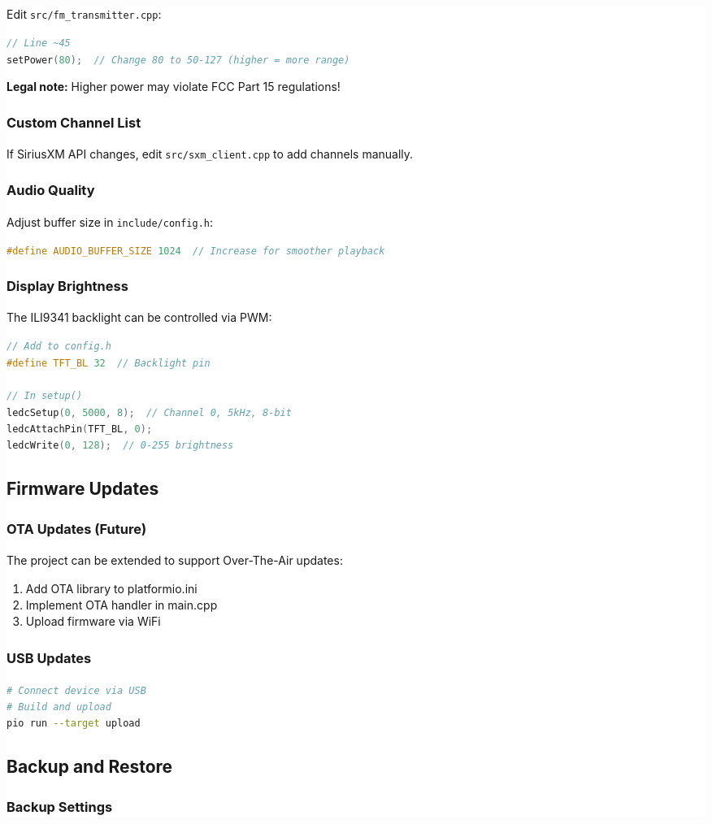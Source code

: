 Edit `src/fm_transmitter.cpp`:
```cpp
// Line ~45
setPower(80);  // Change 80 to 50-127 (higher = more range)
```

**Legal note:** Higher power may violate FCC Part 15 regulations!

### Custom Channel List

If SiriusXM API changes, edit `src/sxm_client.cpp` to add channels manually.

### Audio Quality

Adjust buffer size in `include/config.h`:
```cpp
#define AUDIO_BUFFER_SIZE 1024  // Increase for smoother playback
```

### Display Brightness

The ILI9341 backlight can be controlled via PWM:
```cpp
// Add to config.h
#define TFT_BL 32  // Backlight pin

// In setup()
ledcSetup(0, 5000, 8);  // Channel 0, 5kHz, 8-bit
ledcAttachPin(TFT_BL, 0);
ledcWrite(0, 128);  // 0-255 brightness
```

## Firmware Updates

### OTA Updates (Future)

The project can be extended to support Over-The-Air updates:

1. Add OTA library to platformio.ini
2. Implement OTA handler in main.cpp
3. Upload firmware via WiFi

### USB Updates

```bash
# Connect device via USB
# Build and upload
pio run --target upload
```

## Backup and Restore

### Backup Settings
